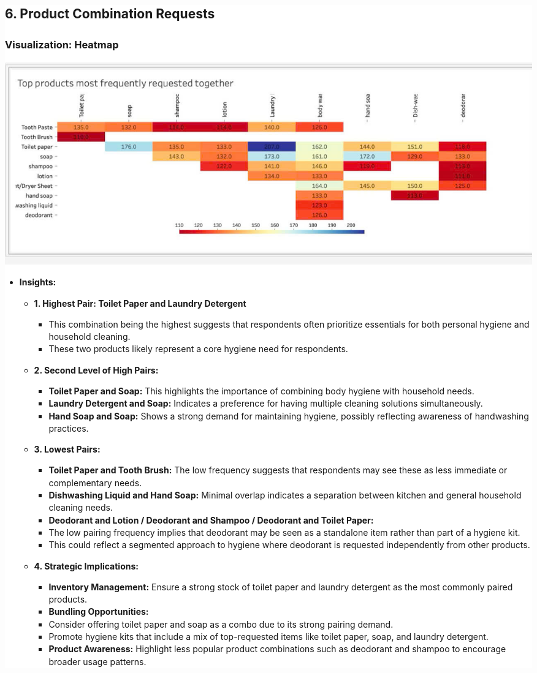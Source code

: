 ## 6. Product Combination Requests

### Visualization: Heatmap 
![Heatmap](co_occurence.jpg)

- **Insights:**

  - **1. Highest Pair: Toilet Paper and Laundry Detergent** 
   
    - This combination being the highest suggests that respondents often prioritize essentials for both personal hygiene and household cleaning.  
    - These two products likely represent a core hygiene need for respondents.  

  - **2. Second Level of High Pairs:**  
      - **Toilet Paper and Soap:** This highlights the importance of combining body hygiene with household needs.  
      - **Laundry Detergent and Soap:** Indicates a preference for having multiple cleaning solutions simultaneously.  
      - **Hand Soap and Soap:** Shows a strong demand for maintaining hygiene, possibly reflecting awareness of handwashing practices.

  - **3. Lowest Pairs:**  
      - **Toilet Paper and Tooth Brush:** The low frequency suggests that respondents may see these as less immediate or complementary needs.  
      - **Dishwashing Liquid and Hand Soap:** Minimal overlap indicates a separation between kitchen and general household cleaning needs.  
      - **Deodorant and Lotion / Deodorant and Shampoo / Deodorant and Toilet Paper:**  
      - The low pairing frequency implies that deodorant may be seen as a standalone item rather than part of a hygiene kit.  
      - This could reflect a segmented approach to hygiene where deodorant is requested independently from other products.

  - **4. Strategic Implications:**  
    - **Inventory Management:** Ensure a strong stock of toilet paper and laundry detergent as the most commonly paired products.  
    - **Bundling Opportunities:**  
    - Consider offering toilet paper and soap as a combo due to its strong pairing demand.  
    - Promote hygiene kits that include a mix of top-requested items like toilet paper, soap, and laundry detergent.  
    - **Product Awareness:** Highlight less popular product combinations such as deodorant and shampoo to encourage broader usage patterns.
